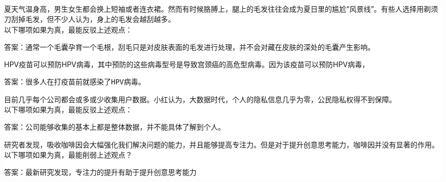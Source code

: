 <div class="subject-content">
    <div class="subject-question">
        <div class="subject-question-wrap clearfix js-parent-content open">
            <div class="subject-question js-nc-pop-image">
            夏天气温身高，男生女生都会换上短袖或者连衣裙。然而有时候胳膊上，腿上的毛发往往会成为夏日里的尴尬“风景线”。有些人选择用剃须刀刮掉毛发，但不少人认为，身上的毛发会越刮越多。<div>以下哪项如果为真，最能反驳上述观点：</div>
            </div>
    <label class="radio" id="checkbox">
        <pre>答案：通常一个毛囊孕育一个毛根，刮毛只是对皮肤表面的毛发进行处理，并不会对藏在皮肤的深处的毛囊产生影响。</pre>
    </label>
        </div>
    </div>
</div>
            
<div class="subject-content">
    <div class="subject-question">
        <div class="subject-question-wrap clearfix js-parent-content open">
            <div class="subject-question js-nc-pop-image">
            HPV疫苗可以预防HPV病毒，其中预防的这些病毒型号是导致宫颈癌的高危型病毒。因为该疫苗可以预防HPV病毒，
            </div>
    <label class="radio" id="checkbox">
        <pre>答案：很多人在打疫苗前就感染了HPV病毒。</pre>
    </label>
        </div>
    </div>
</div>
            
<div class="subject-content">
    <div class="subject-question">
        <div class="subject-question-wrap clearfix js-parent-content open">
            <div class="subject-question js-nc-pop-image">
            目前几乎每个公司都会或多或少收集用户数据。小红认为，大数据时代，个人的隐私信息几乎为零，公民隐私权得不到保障。<div>以下哪项如果为真，最能反驳上述观点：</div>
            </div>
    <label class="radio" id="checkbox">
        <pre>答案：公司能够收集的基本上都是整体数据，并不能具体了解到个人。</pre>
    </label>
        </div>
    </div>
</div>
            
<div class="subject-content">
    <div class="subject-question">
        <div class="subject-question-wrap clearfix js-parent-content open">
            <div class="subject-question js-nc-pop-image">
            研究者发现，吸收咖啡因会大幅强化我们解决问题的能力，并且能够提高专注力。但是对于提升创意思考能力，咖啡因并没有显著的作用。<div>以下哪项如果为真，最能削弱上述观点？</div>
            </div>
    <label class="radio" id="checkbox">
        <pre>答案：最新研究发现，专注力的提升有助于提升创意思考能力</pre>
    </label>
        </div>
    </div>
</div>
            